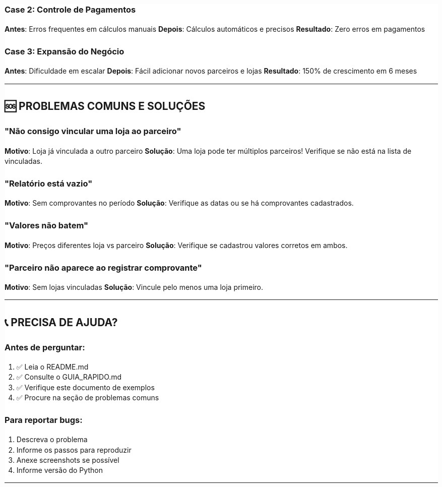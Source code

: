 ### Case 2: Controle de Pagamentos
**Antes**: Erros frequentes em cálculos manuais
**Depois**: Cálculos automáticos e precisos
**Resultado**: Zero erros em pagamentos

### Case 3: Expansão do Negócio
**Antes**: Dificuldade em escalar
**Depois**: Fácil adicionar novos parceiros e lojas
**Resultado**: 150% de crescimento em 6 meses

---

## 🆘 PROBLEMAS COMUNS E SOLUÇÕES

### "Não consigo vincular uma loja ao parceiro"
**Motivo**: Loja já vinculada a outro parceiro
**Solução**: Uma loja pode ter múltiplos parceiros! Verifique se não está na lista de vinculadas.

### "Relatório está vazio"
**Motivo**: Sem comprovantes no período
**Solução**: Verifique as datas ou se há comprovantes cadastrados.

### "Valores não batem"
**Motivo**: Preços diferentes loja vs parceiro
**Solução**: Verifique se cadastrou valores corretos em ambos.

### "Parceiro não aparece ao registrar comprovante"
**Motivo**: Sem lojas vinculadas
**Solução**: Vincule pelo menos uma loja primeiro.

---

## 📞 PRECISA DE AJUDA?

### Antes de perguntar:
1. ✅ Leia o README.md
2. ✅ Consulte o GUIA_RAPIDO.md
3. ✅ Verifique este documento de exemplos
4. ✅ Procure na seção de problemas comuns

### Para reportar bugs:
1. Descreva o problema
2. Informe os passos para reproduzir
3. Anexe screenshots se possível
4. Informe versão do Python

---
